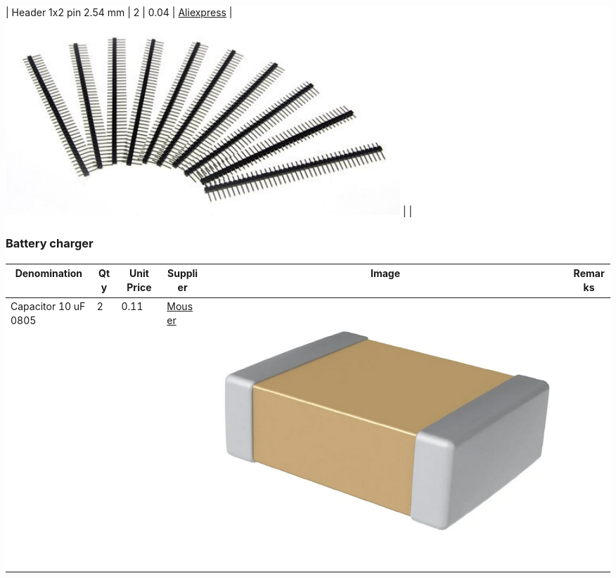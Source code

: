 | Header 1x2 pin 2.54 mm             | 2   | 0.04       | [Aliexpress](https://fr.aliexpress.com/item/32735482077.html?spm=a2g0o.productlist.0.0.1961719dWe3SVJ&algo_pvid=1e58852c-e86d-40b2-9c6b-193e8e588e58&algo_exp_id=1e58852c-e86d-40b2-9c6b-193e8e588e58-1&pdp_ext_f=%7B%22sku_id%22%3A%2265380711766%22%7D&pdp_npi=2%40dis%21USD%210.92%210.9%21%21%21%21%21%402101d64d16621366776783430eab89%2165380711766%21sea&curPageLogUid=i8qptOync373) | ![Headers 1x40](images/header_1x40.png) |         |

### Battery charger

| Denomination                       | Qty | Unit Price | Supplier                                                                                                                                                                                                                                                                                                                                                                                                           | Image                                              | Remarks |
| ---------------------------------- | --- | ---------- | ------------------------------------------------------------------------------------------------------------------------------------------------------------------------------------------------------------------------------------------------------------------------------------------------------------------------------------------------------------------------------------------------------------------ | -------------------------------------------------- | ------- |
| Capacitor 10 uF 0805               | 2   | 0.11       | [Mouser](https://www.mouser.com/ProductDetail/Samsung-Electro-Mechanics/CL21A106KOQNNNG?qs=hqM3L16%252BxlcMWI7QbqH0LA%3D%3D)                                                                                                                                                                                                                                                                                       | ![Capacitor 10 uF](images/cap.png)                 |
